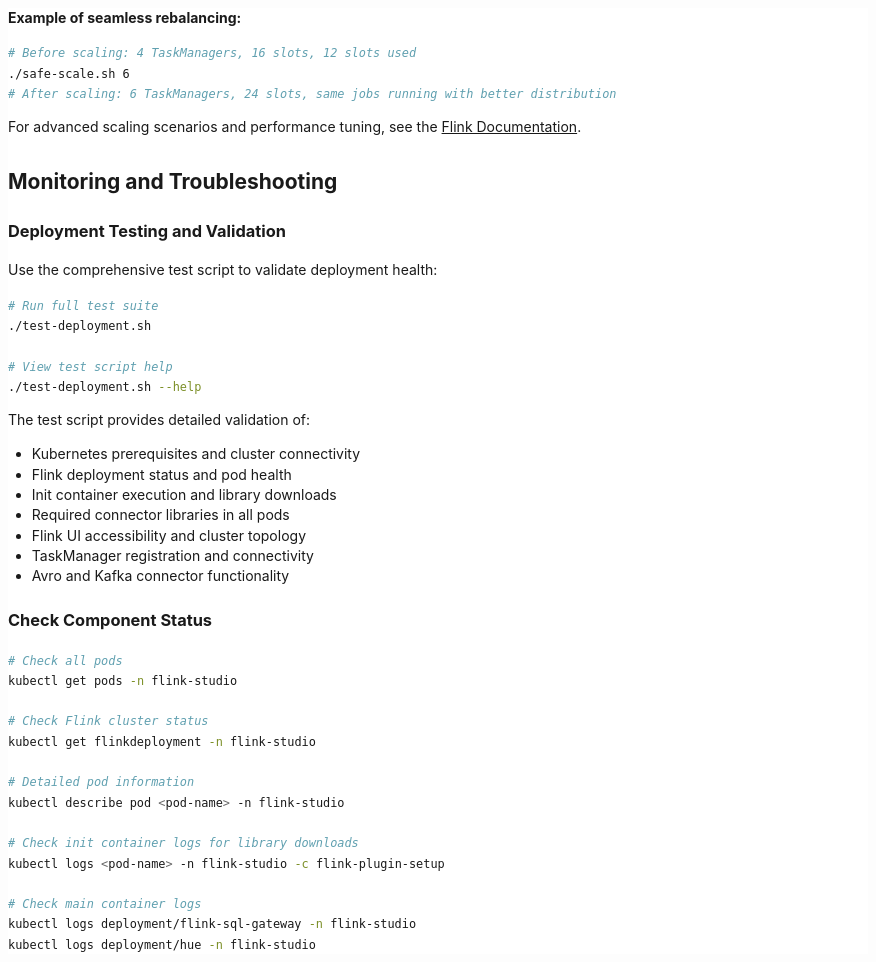 **Example of seamless rebalancing:**

```bash
# Before scaling: 4 TaskManagers, 16 slots, 12 slots used
./safe-scale.sh 6
# After scaling: 6 TaskManagers, 24 slots, same jobs running with better distribution
```

For advanced scaling scenarios and performance tuning, see the [Flink Documentation](https://nightlies.apache.org/flink/flink-docs-stable/docs/deployment/resource-providers/native_kubernetes/#manual-resource-management).

## Monitoring and Troubleshooting

### Deployment Testing and Validation

Use the comprehensive test script to validate deployment health:

```bash
# Run full test suite
./test-deployment.sh

# View test script help
./test-deployment.sh --help
```

The test script provides detailed validation of:

- Kubernetes prerequisites and cluster connectivity
- Flink deployment status and pod health
- Init container execution and library downloads
- Required connector libraries in all pods
- Flink UI accessibility and cluster topology
- TaskManager registration and connectivity
- Avro and Kafka connector functionality

### Check Component Status

```bash
# Check all pods
kubectl get pods -n flink-studio

# Check Flink cluster status
kubectl get flinkdeployment -n flink-studio

# Detailed pod information
kubectl describe pod <pod-name> -n flink-studio

# Check init container logs for library downloads
kubectl logs <pod-name> -n flink-studio -c flink-plugin-setup

# Check main container logs
kubectl logs deployment/flink-sql-gateway -n flink-studio
kubectl logs deployment/hue -n flink-studio
```
